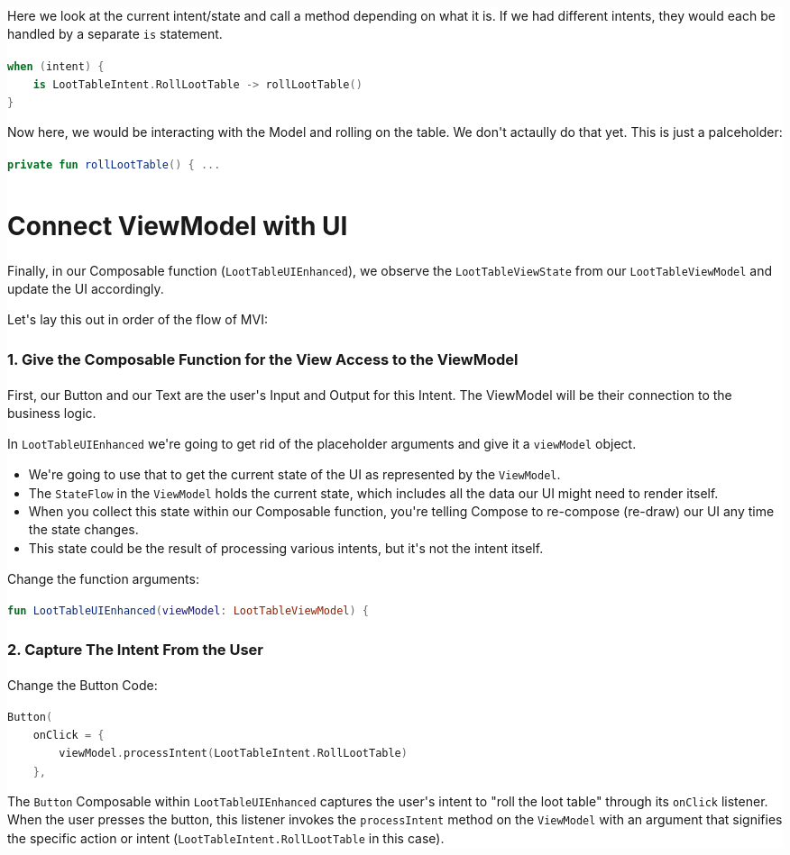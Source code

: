 Here we look at the current intent/state and call a method depending on what it is.
If we had different intents, they would each be handled by a separate `is` statement.

```kotlin
when (intent) {
	is LootTableIntent.RollLootTable -> rollLootTable()
}
```

Now here, we would be interacting with the Model and rolling on the table. We don't actaully do that yet. This is just a palceholder:

```kotlin
private fun rollLootTable() { ...
```

# Connect ViewModel with UI
Finally, in our Composable function (`LootTableUIEnhanced`), we observe the `LootTableViewState` from our `LootTableViewModel` and update the UI accordingly. 

Let's lay this out in order of the flow of MVI:

### 1.  Give the Composable Function for the View Access to the ViewModel

First, our Button and our Text are the user's Input and Output for this Intent. The ViewModel will be their connection to the business logic.

In `LootTableUIEnhanced` we're going to get rid of the placeholder arguments and give it a `viewModel` object. 
- We're going to use that to get the current state of the UI as represented by the `ViewModel`. 
- The `StateFlow` in the `ViewModel` holds the current state, which includes all the data our UI might need to render itself. 
- When you collect this state within our Composable function, you're telling Compose to re-compose (re-draw) our UI any time the state changes. 
- This state could be the result of processing various intents, but it's not the intent itself.

Change the function arguments:
```kotlin
fun LootTableUIEnhanced(viewModel: LootTableViewModel) {  
```

### 2. Capture The Intent From the User

Change the Button Code:
```kotlin
Button( 
	onClick = { 
		viewModel.processIntent(LootTableIntent.RollLootTable) 
	}, 
```

The `Button` Composable within `LootTableUIEnhanced` captures the user's intent to "roll the loot table" through its `onClick` listener. 
When the user presses the button, this listener invokes the `processIntent` method on the `ViewModel` with an argument that signifies the specific action or intent (`LootTableIntent.RollLootTable` in this case).
